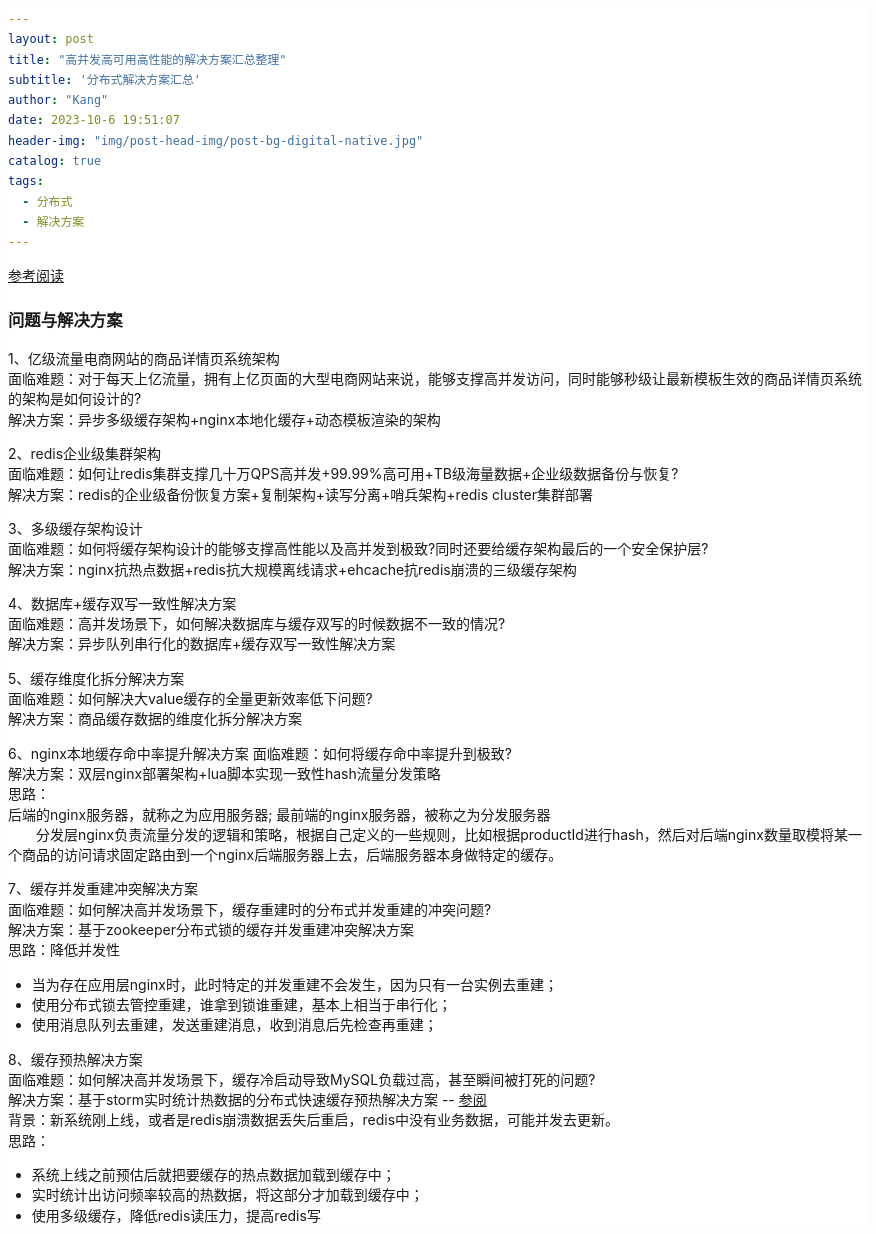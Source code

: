 ```yaml
---
layout: post
title: "高并发高可用高性能的解决方案汇总整理"
subtitle: '分布式解决方案汇总'
author: "Kang"
date: 2023-10-6 19:51:07
header-img: "img/post-head-img/post-bg-digital-native.jpg"
catalog: true
tags:
  - 分布式
  - 解决方案
---
```

[参考阅读](https://cloud.tencent.com/developer/article/2066284?areaId=106001)  

### 问题与解决方案
1、亿级流量电商网站的商品详情页系统架构  
面临难题：对于每天上亿流量，拥有上亿页面的大型电商网站来说，能够支撑高并发访问，同时能够秒级让最新模板生效的商品详情页系统的架构是如何设计的?  
解决方案：异步多级缓存架构+nginx本地化缓存+动态模板渲染的架构  

2、redis企业级集群架构  
面临难题：如何让redis集群支撑几十万QPS高并发+99.99%高可用+TB级海量数据+企业级数据备份与恢复?  
解决方案：redis的企业级备份恢复方案+复制架构+读写分离+哨兵架构+redis cluster集群部署  

3、多级缓存架构设计  
面临难题：如何将缓存架构设计的能够支撑高性能以及高并发到极致?同时还要给缓存架构最后的一个安全保护层?  
解决方案：nginx抗热点数据+redis抗大规模离线请求+ehcache抗redis崩溃的三级缓存架构  

4、数据库+缓存双写一致性解决方案  
面临难题：高并发场景下，如何解决数据库与缓存双写的时候数据不一致的情况?  
解决方案：异步队列串行化的数据库+缓存双写一致性解决方案  

5、缓存维度化拆分解决方案  
面临难题：如何解决大value缓存的全量更新效率低下问题?  
解决方案：商品缓存数据的维度化拆分解决方案  

6、nginx本地缓存命中率提升解决方案
面临难题：如何将缓存命中率提升到极致?  
解决方案：双层nginx部署架构+lua脚本实现一致性hash流量分发策略  
思路：  
后端的nginx服务器，就称之为应用服务器; 最前端的nginx服务器，被称之为分发服务器  
&emsp;&emsp;分发层nginx负责流量分发的逻辑和策略，根据自己定义的一些规则，比如根据productId进行hash，然后对后端nginx数量取模将某一个商品的访问请求固定路由到一个nginx后端服务器上去，后端服务器本身做特定的缓存。  

7、缓存并发重建冲突解决方案  
面临难题：如何解决高并发场景下，缓存重建时的分布式并发重建的冲突问题?  
解决方案：基于zookeeper分布式锁的缓存并发重建冲突解决方案  
思路：降低并发性  
- 当为存在应用层nginx时，此时特定的并发重建不会发生，因为只有一台实例去重建；  
- 使用分布式锁去管控重建，谁拿到锁谁重建，基本上相当于串行化；  
- 使用消息队列去重建，发送重建消息，收到消息后先检查再重建；    

8、缓存预热解决方案  
面临难题：如何解决高并发场景下，缓存冷启动导致MySQL负载过高，甚至瞬间被打死的问题?  
解决方案：基于storm实时统计热数据的分布式快速缓存预热解决方案 -- [参阅](https://blog.csdn.net/weixin_30546189/article/details/101771834?utm_medium=distribute.pc_relevant.none-task-blog-2~default~baidujs_baidulandingword~default-0-101771834-blog-105029169.235^v38^pc_relevant_sort&spm=1001.2101.3001.4242.1&utm_relevant_index=3)  
背景：新系统刚上线，或者是redis崩溃数据丢失后重启，redis中没有业务数据，可能并发去更新。  
思路：  
- 系统上线之前预估后就把要缓存的热点数据加载到缓存中；  
- 实时统计出访问频率较高的热数据，将这部分才加载到缓存中；   
- 使用多级缓存，降低redis读压力，提高redis写
